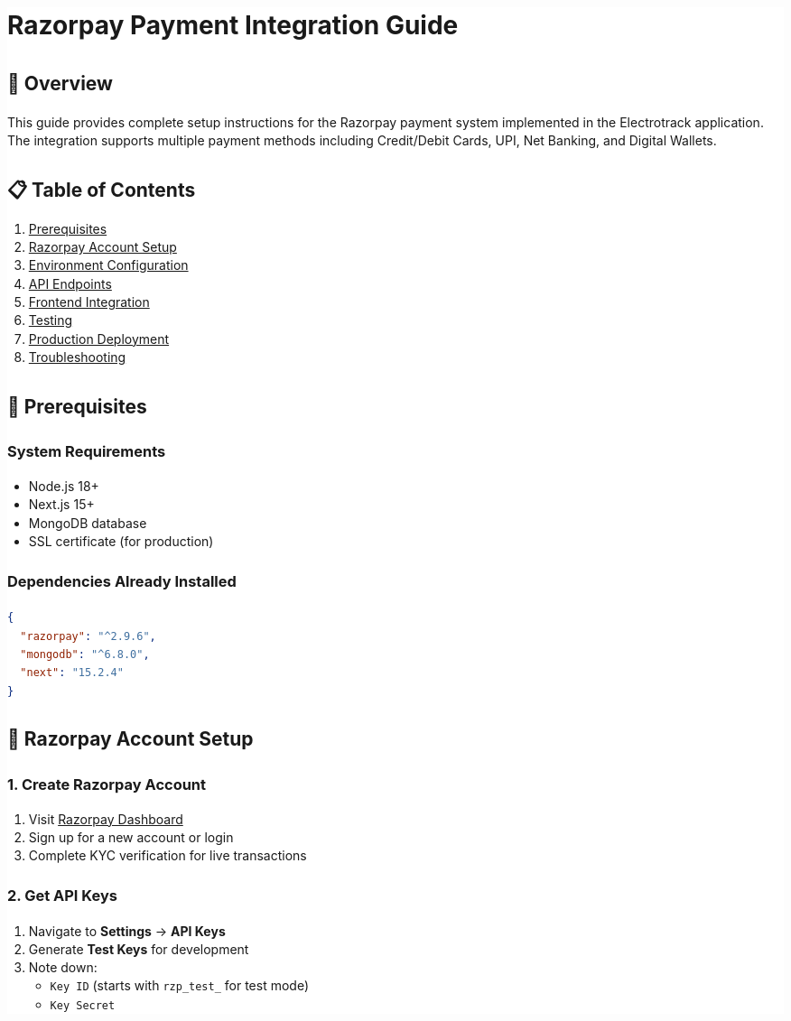 # Razorpay Payment Integration Guide

## 🎯 Overview

This guide provides complete setup instructions for the Razorpay payment system implemented in the Electrotrack application. The integration supports multiple payment methods including Credit/Debit Cards, UPI, Net Banking, and Digital Wallets.

## 📋 Table of Contents

1. [Prerequisites](#prerequisites)
2. [Razorpay Account Setup](#razorpay-account-setup)
3. [Environment Configuration](#environment-configuration)
4. [API Endpoints](#api-endpoints)
5. [Frontend Integration](#frontend-integration)
6. [Testing](#testing)
7. [Production Deployment](#production-deployment)
8. [Troubleshooting](#troubleshooting)

## 🔧 Prerequisites

### System Requirements
- Node.js 18+ 
- Next.js 15+
- MongoDB database
- SSL certificate (for production)

### Dependencies Already Installed
```json
{
  "razorpay": "^2.9.6",
  "mongodb": "^6.8.0",
  "next": "15.2.4"
}
```

## 🏦 Razorpay Account Setup

### 1. Create Razorpay Account
1. Visit [Razorpay Dashboard](https://dashboard.razorpay.com/)
2. Sign up for a new account or login
3. Complete KYC verification for live transactions

### 2. Get API Keys
1. Navigate to **Settings** → **API Keys**
2. Generate **Test Keys** for development
3. Note down:
   - `Key ID` (starts with `rzp_test_` for test mode)
   - `Key Secret`
